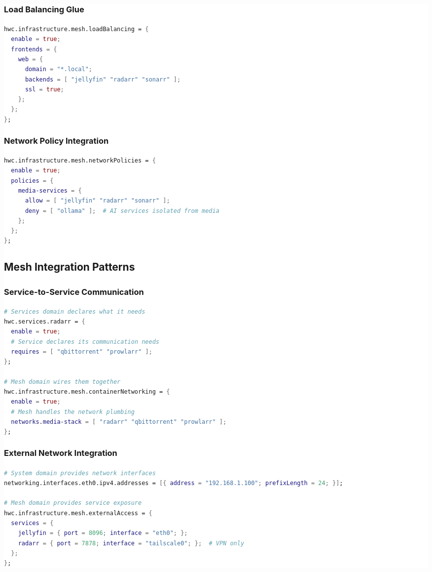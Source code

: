 ### Load Balancing Glue
```nix  
hwc.infrastructure.mesh.loadBalancing = {
  enable = true;
  frontends = {
    web = {
      domain = "*.local";
      backends = [ "jellyfin" "radarr" "sonarr" ];
      ssl = true;
    };
  };
};
```

### Network Policy Integration
```nix
hwc.infrastructure.mesh.networkPolicies = {
  enable = true;
  policies = {
    media-services = {
      allow = [ "jellyfin" "radarr" "sonarr" ];
      deny = [ "ollama" ];  # AI services isolated from media
    };
  };
};
```

## Mesh Integration Patterns

### Service-to-Service Communication
```nix
# Services domain declares what it needs
hwc.services.radarr = {
  enable = true;
  # Service declares its communication needs
  requires = [ "qbittorrent" "prowlarr" ];
};

# Mesh domain wires them together  
hwc.infrastructure.mesh.containerNetworking = {
  enable = true;
  # Mesh handles the network plumbing
  networks.media-stack = [ "radarr" "qbittorrent" "prowlarr" ];
};
```

### External Network Integration
```nix
# System domain provides network interfaces
networking.interfaces.eth0.ipv4.addresses = [{ address = "192.168.1.100"; prefixLength = 24; }];

# Mesh domain provides service exposure
hwc.infrastructure.mesh.externalAccess = {
  services = {
    jellyfin = { port = 8096; interface = "eth0"; };
    radarr = { port = 7878; interface = "tailscale0"; };  # VPN only
  };
};
```
